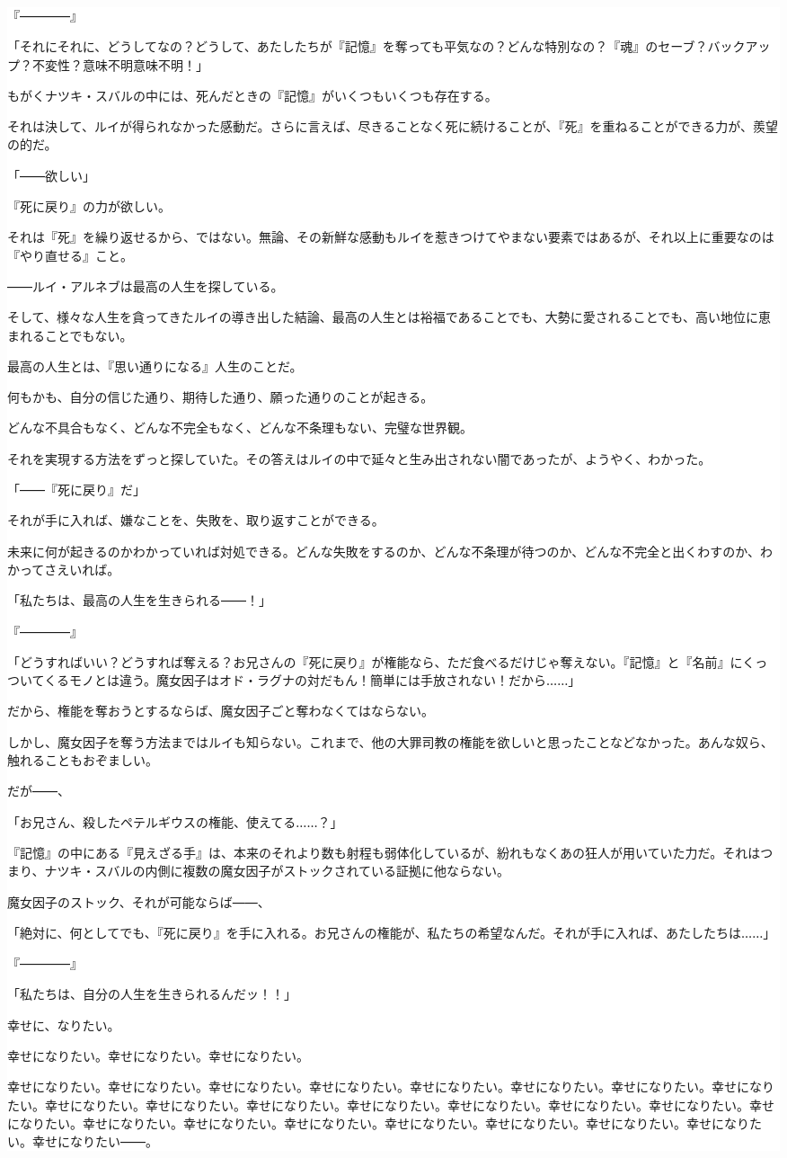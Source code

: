 『――――』

「それにそれに、どうしてなの？どうして、あたしたちが『記憶』を奪っても平気なの？どんな特別なの？『魂』のセーブ？バックアップ？不変性？意味不明意味不明！」

もがくナツキ・スバルの中には、死んだときの『記憶』がいくつもいくつも存在する。

それは決して、ルイが得られなかった感動だ。さらに言えば、尽きることなく死に続けることが、『死』を重ねることができる力が、羨望の的だ。

「――欲しい」

『死に戻り』の力が欲しい。

それは『死』を繰り返せるから、ではない。無論、その新鮮な感動もルイを惹きつけてやまない要素ではあるが、それ以上に重要なのは『やり直せる』こと。

――ルイ・アルネブは最高の人生を探している。

そして、様々な人生を貪ってきたルイの導き出した結論、最高の人生とは裕福であることでも、大勢に愛されることでも、高い地位に恵まれることでもない。

最高の人生とは、『思い通りになる』人生のことだ。

何もかも、自分の信じた通り、期待した通り、願った通りのことが起きる。

どんな不具合もなく、どんな不完全もなく、どんな不条理もない、完璧な世界観。

それを実現する方法をずっと探していた。その答えはルイの中で延々と生み出されない闇であったが、ようやく、わかった。

「――『死に戻り』だ」

それが手に入れば、嫌なことを、失敗を、取り返すことができる。

未来に何が起きるのかわかっていれば対処できる。どんな失敗をするのか、どんな不条理が待つのか、どんな不完全と出くわすのか、わかってさえいれば。

「私たちは、最高の人生を生きられる――！」

『――――』

「どうすればいい？どうすれば奪える？お兄さんの『死に戻り』が権能なら、ただ食べるだけじゃ奪えない。『記憶』と『名前』にくっついてくるモノとは違う。魔女因子はオド・ラグナの対だもん！簡単には手放されない！だから……」

だから、権能を奪おうとするならば、魔女因子ごと奪わなくてはならない。

しかし、魔女因子を奪う方法まではルイも知らない。これまで、他の大罪司教の権能を欲しいと思ったことなどなかった。あんな奴ら、触れることもおぞましい。

だが――、

「お兄さん、殺したペテルギウスの権能、使えてる……？」

『記憶』の中にある『見えざる手』は、本来のそれより数も射程も弱体化しているが、紛れもなくあの狂人が用いていた力だ。それはつまり、ナツキ・スバルの内側に複数の魔女因子がストックされている証拠に他ならない。

魔女因子のストック、それが可能ならば――、

「絶対に、何としてでも、『死に戻り』を手に入れる。お兄さんの権能が、私たちの希望なんだ。それが手に入れば、あたしたちは……」

『――――』

「私たちは、自分の人生を生きられるんだッ！！」

幸せに、なりたい。

幸せになりたい。幸せになりたい。幸せになりたい。

幸せになりたい。幸せになりたい。幸せになりたい。幸せになりたい。幸せになりたい。幸せになりたい。幸せになりたい。幸せになりたい。幸せになりたい。幸せになりたい。幸せになりたい。幸せになりたい。幸せになりたい。幸せになりたい。幸せになりたい。幸せになりたい。幸せになりたい。幸せになりたい。幸せになりたい。幸せになりたい。幸せになりたい。幸せになりたい。幸せになりたい。幸せになりたい――。
